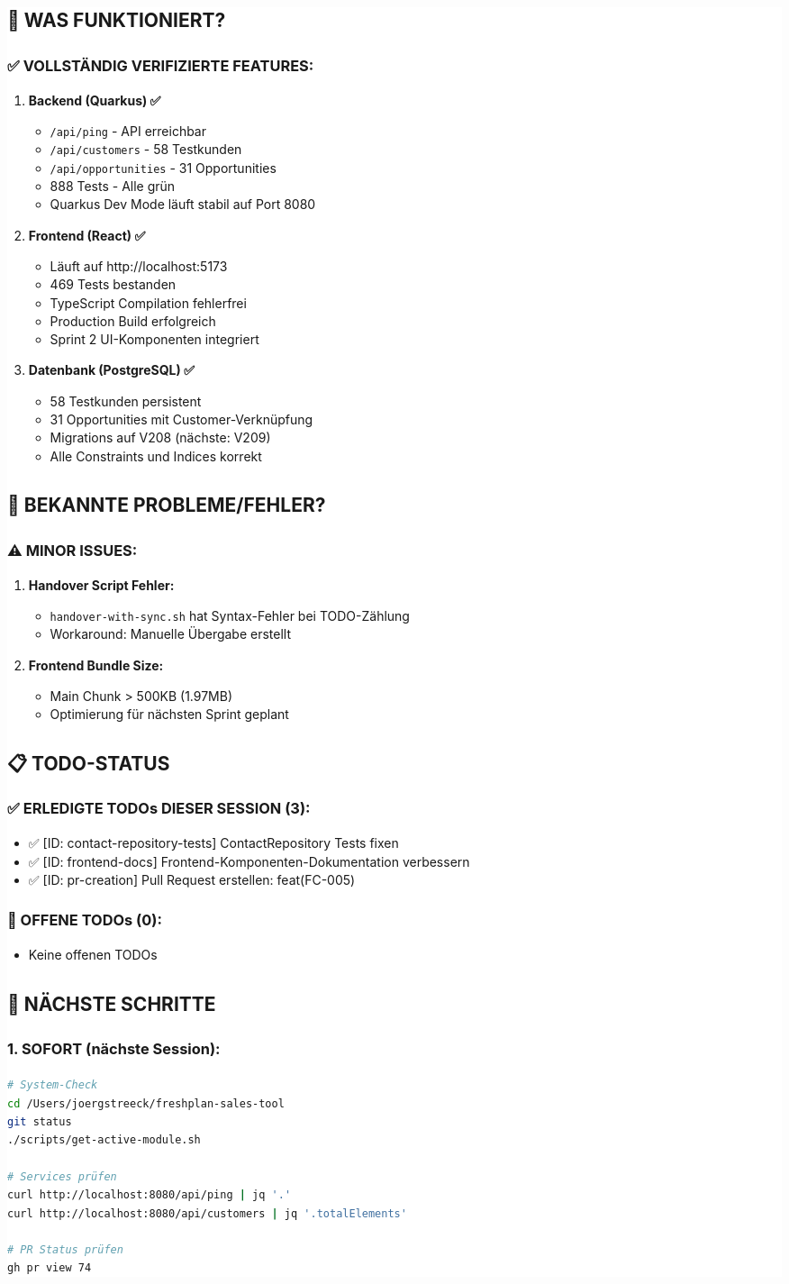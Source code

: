 ## 🎯 WAS FUNKTIONIERT?

### ✅ VOLLSTÄNDIG VERIFIZIERTE FEATURES:

1. **Backend (Quarkus) ✅**
   - `/api/ping` - API erreichbar
   - `/api/customers` - 58 Testkunden
   - `/api/opportunities` - 31 Opportunities
   - 888 Tests - Alle grün
   - Quarkus Dev Mode läuft stabil auf Port 8080

2. **Frontend (React) ✅**
   - Läuft auf http://localhost:5173
   - 469 Tests bestanden
   - TypeScript Compilation fehlerfrei
   - Production Build erfolgreich
   - Sprint 2 UI-Komponenten integriert

3. **Datenbank (PostgreSQL) ✅**
   - 58 Testkunden persistent
   - 31 Opportunities mit Customer-Verknüpfung
   - Migrations auf V208 (nächste: V209)
   - Alle Constraints und Indices korrekt

## 🚨 BEKANNTE PROBLEME/FEHLER?

### ⚠️ MINOR ISSUES:

1. **Handover Script Fehler:**
   - `handover-with-sync.sh` hat Syntax-Fehler bei TODO-Zählung
   - Workaround: Manuelle Übergabe erstellt

2. **Frontend Bundle Size:**
   - Main Chunk > 500KB (1.97MB)
   - Optimierung für nächsten Sprint geplant

## 📋 TODO-STATUS

### ✅ ERLEDIGTE TODOs DIESER SESSION (3):
- ✅ [ID: contact-repository-tests] ContactRepository Tests fixen
- ✅ [ID: frontend-docs] Frontend-Komponenten-Dokumentation verbessern
- ✅ [ID: pr-creation] Pull Request erstellen: feat(FC-005)

### 📌 OFFENE TODOs (0):
- Keine offenen TODOs

## 🚀 NÄCHSTE SCHRITTE

### 1. **SOFORT (nächste Session):**
```bash
# System-Check
cd /Users/joergstreeck/freshplan-sales-tool
git status
./scripts/get-active-module.sh

# Services prüfen
curl http://localhost:8080/api/ping | jq '.'
curl http://localhost:8080/api/customers | jq '.totalElements'

# PR Status prüfen
gh pr view 74
```